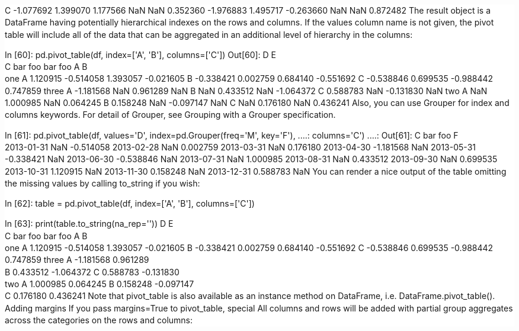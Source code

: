 C -1.077692  1.399070  1.177566       NaN       NaN  0.352360 -1.976883  1.495717 -0.263660       NaN       NaN  0.872482
The result object is a DataFrame having potentially hierarchical indexes on the rows and columns. If the values column name is not given, the pivot table will include all of the data that can be aggregated in an additional level of hierarchy in the columns:

In [60]: pd.pivot_table(df, index=['A', 'B'], columns=['C'])
Out[60]: 
                D                   E          
C             bar       foo       bar       foo
A     B                                        
one   A  1.120915 -0.514058  1.393057 -0.021605
      B -0.338421  0.002759  0.684140 -0.551692
      C -0.538846  0.699535 -0.988442  0.747859
three A -1.181568       NaN  0.961289       NaN
      B       NaN  0.433512       NaN -1.064372
      C  0.588783       NaN -0.131830       NaN
two   A       NaN  1.000985       NaN  0.064245
      B  0.158248       NaN -0.097147       NaN
      C       NaN  0.176180       NaN  0.436241
Also, you can use Grouper for index and columns keywords. For detail of Grouper, see Grouping with a Grouper specification.

In [61]: pd.pivot_table(df, values='D', index=pd.Grouper(freq='M', key='F'),
   ....:                columns='C')
   ....: 
Out[61]: 
C                bar       foo
F                             
2013-01-31       NaN -0.514058
2013-02-28       NaN  0.002759
2013-03-31       NaN  0.176180
2013-04-30 -1.181568       NaN
2013-05-31 -0.338421       NaN
2013-06-30 -0.538846       NaN
2013-07-31       NaN  1.000985
2013-08-31       NaN  0.433512
2013-09-30       NaN  0.699535
2013-10-31  1.120915       NaN
2013-11-30  0.158248       NaN
2013-12-31  0.588783       NaN
You can render a nice output of the table omitting the missing values by calling to_string if you wish:

In [62]: table = pd.pivot_table(df, index=['A', 'B'], columns=['C'])

In [63]: print(table.to_string(na_rep=''))
                D                   E          
C             bar       foo       bar       foo
A     B                                        
one   A  1.120915 -0.514058  1.393057 -0.021605
      B -0.338421  0.002759  0.684140 -0.551692
      C -0.538846  0.699535 -0.988442  0.747859
three A -1.181568            0.961289          
      B            0.433512           -1.064372
      C  0.588783           -0.131830          
two   A            1.000985            0.064245
      B  0.158248           -0.097147          
      C            0.176180            0.436241
Note that pivot_table is also available as an instance method on DataFrame,
i.e. DataFrame.pivot_table().
Adding margins
If you pass margins=True to pivot_table, special All columns and rows will be added with partial group aggregates across the categories on the rows and columns:
